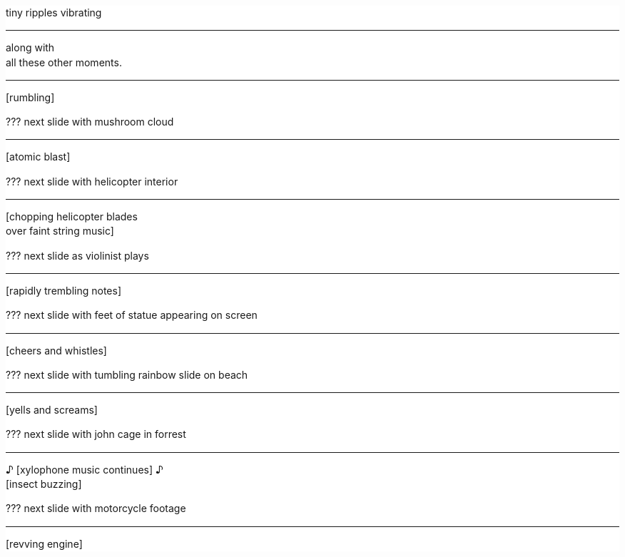 tiny ripples vibrating

---

along with<br>
all these other moments.

---

[rumbling]

???
 next slide with mushroom cloud

---

[atomic blast]

???
 next slide with helicopter interior

---

[chopping helicopter blades<br>
over faint string music]

???
 next slide as violinist plays

---

[rapidly trembling notes]

???
 next slide with feet of statue appearing on screen

---

[cheers and whistles]

???
 next slide with tumbling rainbow slide on beach

---

[yells and screams]

???
 next slide with john cage in forrest 

---

♪ [xylophone music continues] ♪<br>
[insect buzzing]

???
 next slide with motorcycle footage

---

[revving engine]
